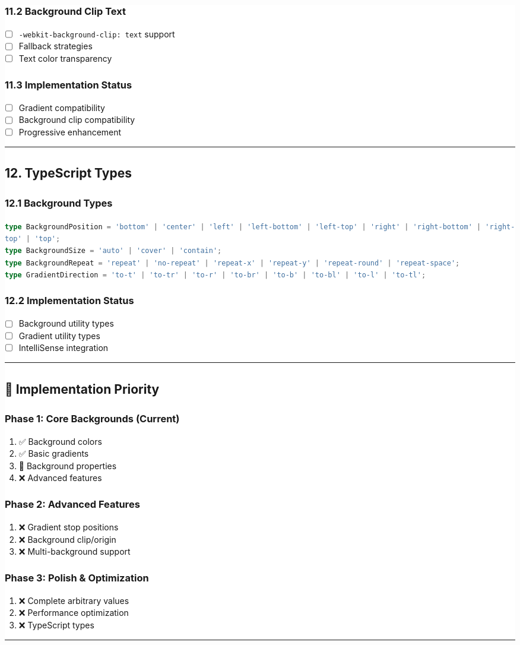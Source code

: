 ### 11.2 Background Clip Text
- [ ] `-webkit-background-clip: text` support
- [ ] Fallback strategies
- [ ] Text color transparency

### 11.3 Implementation Status
- [ ] Gradient compatibility
- [ ] Background clip compatibility
- [ ] Progressive enhancement

---

## 12. TypeScript Types

### 12.1 Background Types
```typescript
type BackgroundPosition = 'bottom' | 'center' | 'left' | 'left-bottom' | 'left-top' | 'right' | 'right-bottom' | 'right-top' | 'top';
type BackgroundSize = 'auto' | 'cover' | 'contain';
type BackgroundRepeat = 'repeat' | 'no-repeat' | 'repeat-x' | 'repeat-y' | 'repeat-round' | 'repeat-space';
type GradientDirection = 'to-t' | 'to-tr' | 'to-r' | 'to-br' | 'to-b' | 'to-bl' | 'to-l' | 'to-tl';
```

### 12.2 Implementation Status
- [ ] Background utility types
- [ ] Gradient utility types
- [ ] IntelliSense integration

---

## 🎯 Implementation Priority

### Phase 1: Core Backgrounds (Current)
1. ✅ Background colors
2. ✅ Basic gradients
3. 🚧 Background properties
4. ❌ Advanced features

### Phase 2: Advanced Features
1. ❌ Gradient stop positions
2. ❌ Background clip/origin
3. ❌ Multi-background support

### Phase 3: Polish & Optimization
1. ❌ Complete arbitrary values
2. ❌ Performance optimization
3. ❌ TypeScript types

---